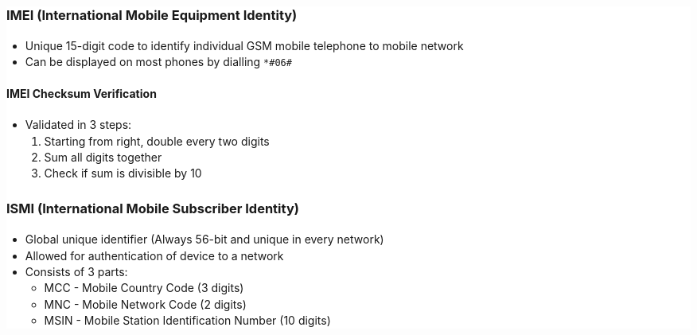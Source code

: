 ### IMEI (International Mobile Equipment Identity)
- Unique 15-digit code to identify individual GSM mobile telephone to mobile network
- Can be displayed on most phones by dialling `*#06#`

#### IMEI Checksum Verification
- Validated in 3 steps:
	1. Starting from right, double every two digits
	2. Sum all digits together
	3. Check if sum is divisible by 10

### ISMI (International Mobile Subscriber Identity)
- Global unique identifier (Always 56-bit and unique in every network)
- Allowed for authentication of device to a network
- Consists of 3 parts:
	- MCC - Mobile Country Code (3 digits)
	- MNC - Mobile Network Code (2 digits)
	- MSIN - Mobile Station Identification Number (10 digits)